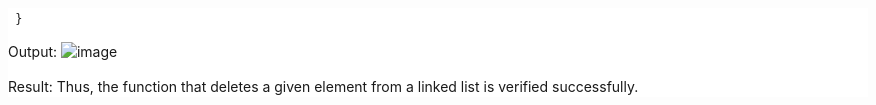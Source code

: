 ```
 }
```

Output:
![image](https://github.com/user-attachments/assets/db35226f-6691-48cf-a433-3f1187a3f3a7)






Result:
Thus, the function that deletes a given element from a linked list is verified successfully.





